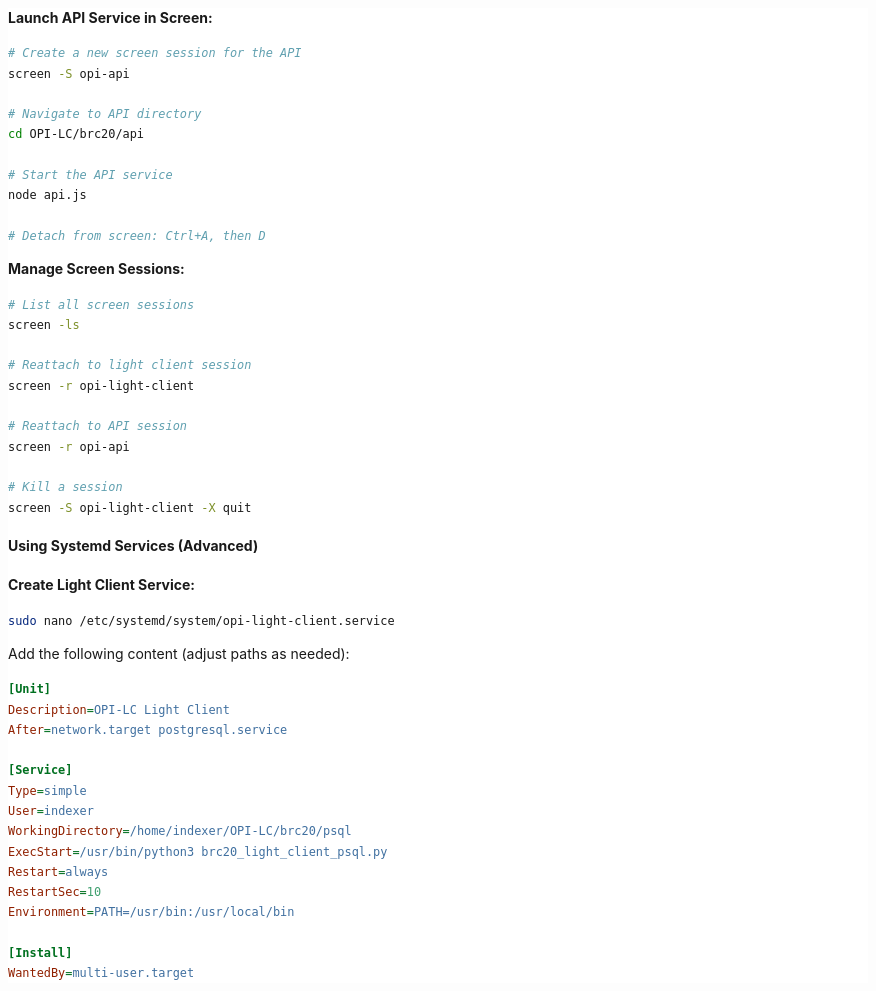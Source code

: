 **Launch API Service in Screen:**
```bash
# Create a new screen session for the API
screen -S opi-api

# Navigate to API directory
cd OPI-LC/brc20/api

# Start the API service
node api.js

# Detach from screen: Ctrl+A, then D
```

**Manage Screen Sessions:**
```bash
# List all screen sessions
screen -ls

# Reattach to light client session
screen -r opi-light-client

# Reattach to API session
screen -r opi-api

# Kill a session
screen -S opi-light-client -X quit
```

#### Using Systemd Services (Advanced)

**Create Light Client Service:**
```bash
sudo nano /etc/systemd/system/opi-light-client.service
```

Add the following content (adjust paths as needed):
```ini
[Unit]
Description=OPI-LC Light Client
After=network.target postgresql.service

[Service]
Type=simple
User=indexer
WorkingDirectory=/home/indexer/OPI-LC/brc20/psql
ExecStart=/usr/bin/python3 brc20_light_client_psql.py
Restart=always
RestartSec=10
Environment=PATH=/usr/bin:/usr/local/bin

[Install]
WantedBy=multi-user.target
```
